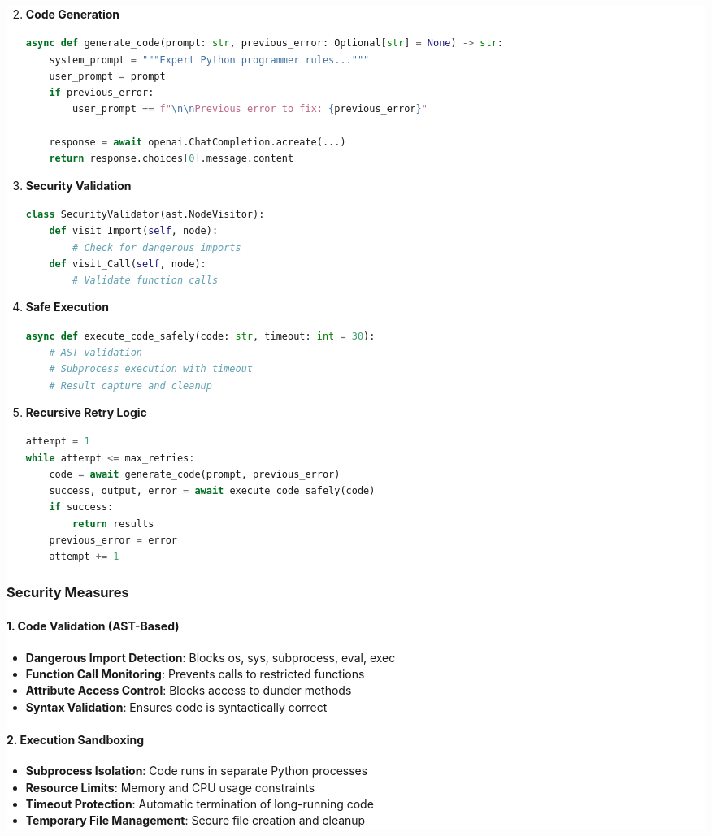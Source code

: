 2. **Code Generation** 
   ```python
   async def generate_code(prompt: str, previous_error: Optional[str] = None) -> str:
       system_prompt = """Expert Python programmer rules..."""
       user_prompt = prompt
       if previous_error:
           user_prompt += f"\n\nPrevious error to fix: {previous_error}"
       
       response = await openai.ChatCompletion.acreate(...)
       return response.choices[0].message.content
   ```

3. **Security Validation**
   ```python
   class SecurityValidator(ast.NodeVisitor):
       def visit_Import(self, node):
           # Check for dangerous imports
       def visit_Call(self, node):
           # Validate function calls
   ```

4. **Safe Execution**
   ```python
   async def execute_code_safely(code: str, timeout: int = 30):
       # AST validation
       # Subprocess execution with timeout
       # Result capture and cleanup
   ```

5. **Recursive Retry Logic**
   ```python
   attempt = 1
   while attempt <= max_retries:
       code = await generate_code(prompt, previous_error)
       success, output, error = await execute_code_safely(code)
       if success:
           return results
       previous_error = error
       attempt += 1
   ```

### Security Measures

#### 1. Code Validation (AST-Based)
- **Dangerous Import Detection**: Blocks os, sys, subprocess, eval, exec
- **Function Call Monitoring**: Prevents calls to restricted functions  
- **Attribute Access Control**: Blocks access to dunder methods
- **Syntax Validation**: Ensures code is syntactically correct

#### 2. Execution Sandboxing
- **Subprocess Isolation**: Code runs in separate Python processes
- **Resource Limits**: Memory and CPU usage constraints
- **Timeout Protection**: Automatic termination of long-running code
- **Temporary File Management**: Secure file creation and cleanup

